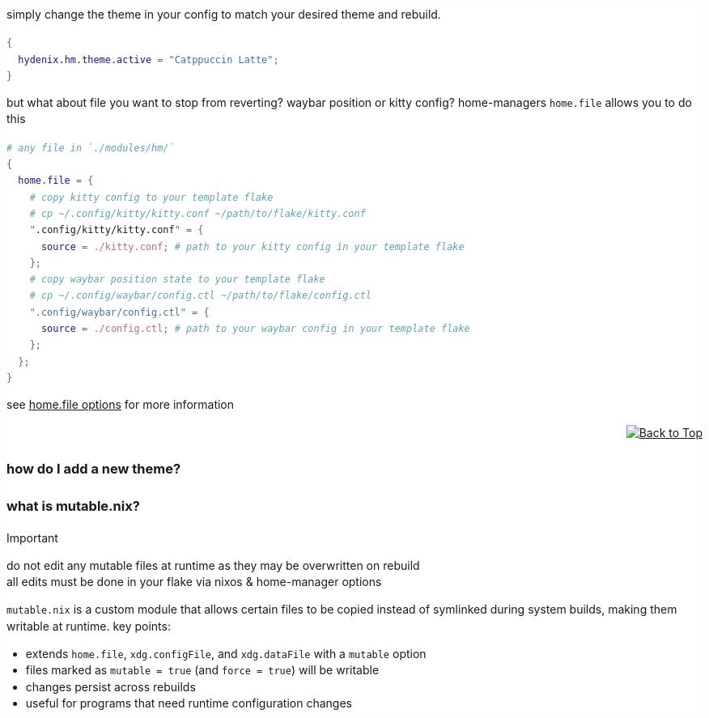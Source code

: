 simply change the theme in your config to match your desired theme and rebuild.

```nix
{
  hydenix.hm.theme.active = "Catppuccin Latte";
}
```

but what about file you want to stop from reverting? waybar position or kitty config?
home-managers `home.file` allows you to do this

```nix
# any file in `./modules/hm/`
{
  home.file = {
    # copy kitty config to your template flake
    # cp ~/.config/kitty/kitty.conf ~/path/to/flake/kitty.conf
    ".config/kitty/kitty.conf" = {
      source = ./kitty.conf; # path to your kitty config in your template flake
    };
    # copy waybar position state to your template flake
    # cp ~/.config/waybar/config.ctl ~/path/to/flake/config.ctl
    ".config/waybar/config.ctl" = {
      source = ./config.ctl; # path to your waybar config in your template flake
    };
  };
}
```

see [home.file options](https://home-manager-options.extranix.com/?query=home.file&release=master) for more information

<div align="right">
  <a href="#faq">
    <img src="https://img.shields.io/badge/Back_to_Top-↑-blue" alt="Back to Top" />
  </a>
</div>

### how do I add a new theme?



### what is mutable.nix?

> [!IMPORTANT]
> do not edit any mutable files at runtime as they may be overwritten on rebuild <br>
> all edits must be done in your flake via nixos & home-manager options

`mutable.nix` is a custom module that allows certain files to be copied instead of symlinked during system builds, making them writable at runtime. key points:

- extends `home.file`, `xdg.configFile`, and `xdg.dataFile` with a `mutable` option
- files marked as `mutable = true` (and `force = true`) will be writable
- changes persist across rebuilds
- useful for programs that need runtime configuration changes
